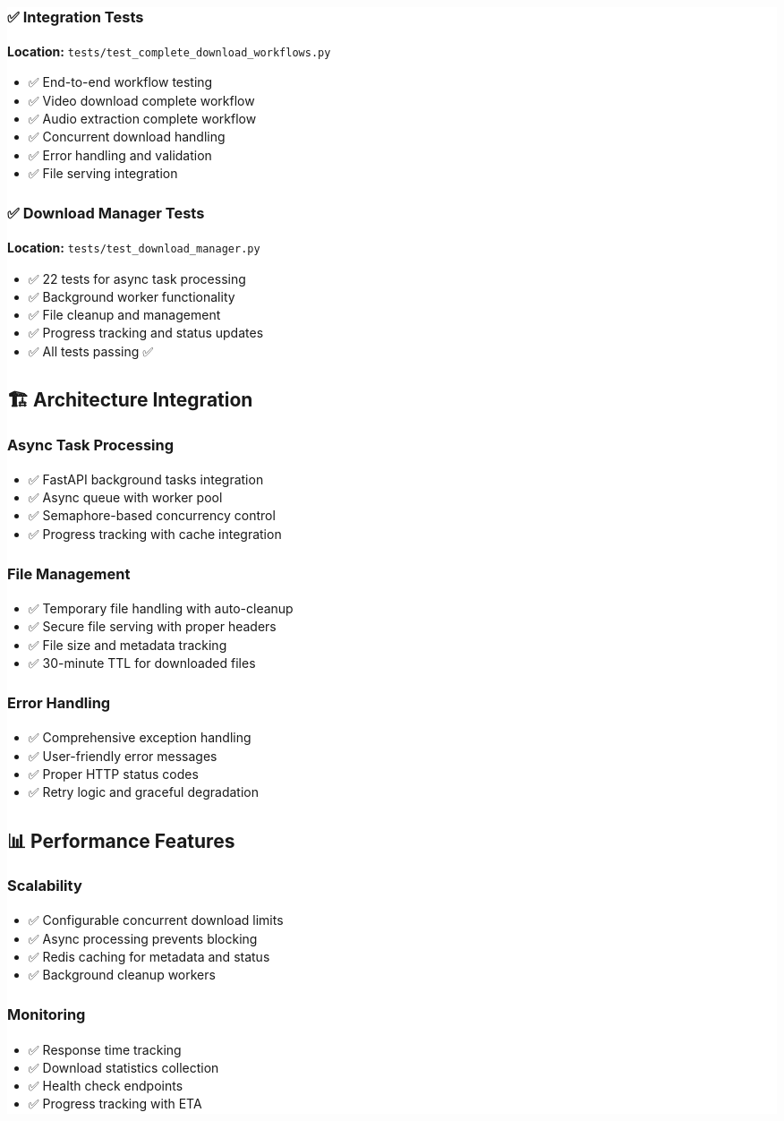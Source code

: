 ### ✅ Integration Tests  
**Location:** `tests/test_complete_download_workflows.py`
- ✅ End-to-end workflow testing
- ✅ Video download complete workflow
- ✅ Audio extraction complete workflow  
- ✅ Concurrent download handling
- ✅ Error handling and validation
- ✅ File serving integration

### ✅ Download Manager Tests
**Location:** `tests/test_download_manager.py`
- ✅ 22 tests for async task processing
- ✅ Background worker functionality
- ✅ File cleanup and management
- ✅ Progress tracking and status updates
- ✅ All tests passing ✅

## 🏗️ Architecture Integration

### Async Task Processing
- ✅ FastAPI background tasks integration
- ✅ Async queue with worker pool
- ✅ Semaphore-based concurrency control
- ✅ Progress tracking with cache integration

### File Management
- ✅ Temporary file handling with auto-cleanup
- ✅ Secure file serving with proper headers
- ✅ File size and metadata tracking
- ✅ 30-minute TTL for downloaded files

### Error Handling
- ✅ Comprehensive exception handling
- ✅ User-friendly error messages
- ✅ Proper HTTP status codes
- ✅ Retry logic and graceful degradation

## 📊 Performance Features

### Scalability
- ✅ Configurable concurrent download limits
- ✅ Async processing prevents blocking
- ✅ Redis caching for metadata and status
- ✅ Background cleanup workers

### Monitoring
- ✅ Response time tracking
- ✅ Download statistics collection
- ✅ Health check endpoints
- ✅ Progress tracking with ETA
